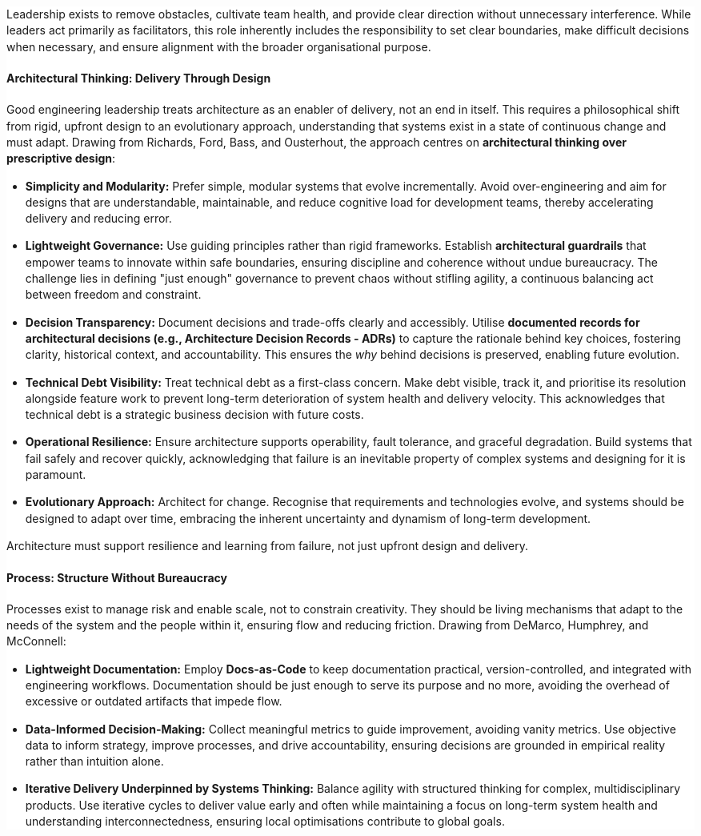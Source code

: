 Leadership exists to remove obstacles, cultivate team health, and provide clear direction without unnecessary interference. While leaders act primarily as facilitators, this role inherently includes the responsibility to set clear boundaries, make difficult decisions when necessary, and ensure alignment with the broader organisational purpose.

#### Architectural Thinking: Delivery Through Design

Good engineering leadership treats architecture as an enabler of delivery, not an end in itself. This requires a philosophical shift from rigid, upfront design to an evolutionary approach, understanding that systems exist in a state of continuous change and must adapt. Drawing from Richards, Ford, Bass, and Ousterhout, the approach centres on **architectural thinking over prescriptive design**:

* **Simplicity and Modularity:** Prefer simple, modular systems that evolve incrementally. Avoid over-engineering and aim for designs that are understandable, maintainable, and reduce cognitive load for development teams, thereby accelerating delivery and reducing error.

* **Lightweight Governance:** Use guiding principles rather than rigid frameworks. Establish **architectural guardrails** that empower teams to innovate within safe boundaries, ensuring discipline and coherence without undue bureaucracy. The challenge lies in defining "just enough" governance to prevent chaos without stifling agility, a continuous balancing act between freedom and constraint.

* **Decision Transparency:** Document decisions and trade-offs clearly and accessibly. Utilise **documented records for architectural decisions (e.g., Architecture Decision Records - ADRs)** to capture the rationale behind key choices, fostering clarity, historical context, and accountability. This ensures the *why* behind decisions is preserved, enabling future evolution.

* **Technical Debt Visibility:** Treat technical debt as a first-class concern. Make debt visible, track it, and prioritise its resolution alongside feature work to prevent long-term deterioration of system health and delivery velocity. This acknowledges that technical debt is a strategic business decision with future costs.

* **Operational Resilience:** Ensure architecture supports operability, fault tolerance, and graceful degradation. Build systems that fail safely and recover quickly, acknowledging that failure is an inevitable property of complex systems and designing for it is paramount.

* **Evolutionary Approach:** Architect for change. Recognise that requirements and technologies evolve, and systems should be designed to adapt over time, embracing the inherent uncertainty and dynamism of long-term development.

Architecture must support resilience and learning from failure, not just upfront design and delivery.

#### Process: Structure Without Bureaucracy

Processes exist to manage risk and enable scale, not to constrain creativity. They should be living mechanisms that adapt to the needs of the system and the people within it, ensuring flow and reducing friction. Drawing from DeMarco, Humphrey, and McConnell:

* **Lightweight Documentation:** Employ **Docs-as-Code** to keep documentation practical, version-controlled, and integrated with engineering workflows. Documentation should be just enough to serve its purpose and no more, avoiding the overhead of excessive or outdated artifacts that impede flow.

* **Data-Informed Decision-Making:** Collect meaningful metrics to guide improvement, avoiding vanity metrics. Use objective data to inform strategy, improve processes, and drive accountability, ensuring decisions are grounded in empirical reality rather than intuition alone.

* **Iterative Delivery Underpinned by Systems Thinking:** Balance agility with structured thinking for complex, multidisciplinary products. Use iterative cycles to deliver value early and often while maintaining a focus on long-term system health and understanding interconnectedness, ensuring local optimisations contribute to global goals.
